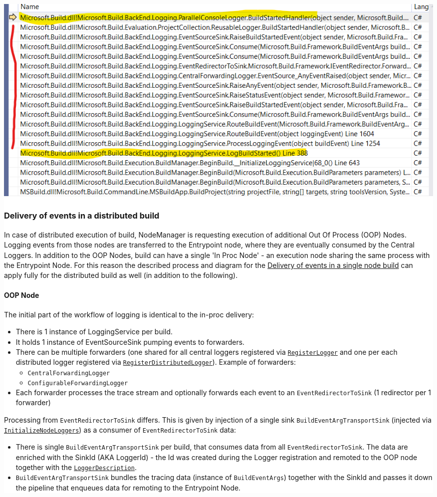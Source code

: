 ![In node logging - stack](InProcLoggingStack.png)

 ### Delivery of events in a distributed build

 In case of distributed execution of build, NodeManager is requesting execution of additional Out Of Process (OOP) Nodes. Logging events from those nodes are transferred to the Entrypoint node, where they are eventually consumed by the Central Loggers. In addition to the OOP Nodes, build can have a single 'In Proc Node' - an execution node sharing the same process with the Entrypoint Node. For this reason the described process and diagram for the [Delivery of events in a single node build](#delivery-of-events-in-a-single-node-build) can apply fully for the distributed build as well (in addition to the following).

 #### OOP Node 

The initial part of the workflow of logging is identical to the in-proc delivery:

* There is 1 instance of LoggingService per build.
* It holds 1 instance of EventSourceSink pumping events to forwarders.
* There can be multiple forwarders (one shared for all central loggers registered via [`RegisterLogger`](#RegisterLogger) and one per each distributed logger registered via [`RegisterDistributedLogger`](#RegisterDistributedLogger)).
Example of forwarders:
  * `CentralForwardingLogger`
  * `ConfigurableForwardingLogger`
* Each forwarder processes the trace stream and optionally forwards each event to an `EventRedirectorToSink` (1 redirector per 1 forwarder)

Processing from `EventRedirectorToSink` differs. This is given by injection of a single sink `BuildEventArgTransportSink` (injected via [`InitializeNodeLoggers`](#InitializeNodeLoggers)) as a consumer of `EventRedirectorToSink` data:

* There is single `BuildEventArgTransportSink` per build, that consumes data from all `EventRedirectorToSink`. The data are enriched with the SinkId (AKA LoggerId) - the Id was created during the Logger registration and remoted to the OOP node together with the [`LoggerDescription`](#LoggerDescription).
* `BuildEventArgTransportSink` bundles the tracing data (instance of `BuildEventArgs`) together with the SinkId and passes it down the pipeline that enqueues data for remoting to the Entrypoint Node.
